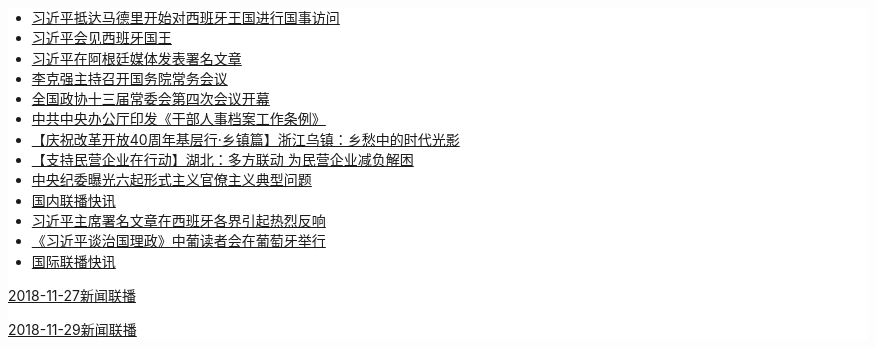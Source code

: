 
* [习近平抵达马德里开始对西班牙王国进行国事访问](#习近平抵达马德里开始对西班牙王国进行国事访问)
* [习近平会见西班牙国王](#习近平会见西班牙国王)
* [习近平在阿根廷媒体发表署名文章](#习近平在阿根廷媒体发表署名文章)
* [李克强主持召开国务院常务会议](#李克强主持召开国务院常务会议)
* [全国政协十三届常委会第四次会议开幕](#全国政协十三届常委会第四次会议开幕)
* [中共中央办公厅印发《干部人事档案工作条例》](#中共中央办公厅印发《干部人事档案工作条例》)
* [【庆祝改革开放40周年基层行·乡镇篇】浙江乌镇：乡愁中的时代光影](#【庆祝改革开放40周年基层行·乡镇篇】浙江乌镇：乡愁中的时代光影)
* [【支持民营企业在行动】湖北：多方联动 为民营企业减负解困](#【支持民营企业在行动】湖北：多方联动-为民营企业减负解困)
* [中央纪委曝光六起形式主义官僚主义典型问题](#中央纪委曝光六起形式主义官僚主义典型问题)
* [国内联播快讯](#国内联播快讯)
* [习近平主席署名文章在西班牙各界引起热烈反响](#习近平主席署名文章在西班牙各界引起热烈反响)
* [《习近平谈治国理政》中葡读者会在葡萄牙举行](#《习近平谈治国理政》中葡读者会在葡萄牙举行)
* [国际联播快讯](#国际联播快讯)






[2018-11-27新闻联播](/xinwenlianbo/20181127)


[2018-11-29新闻联播](/xinwenlianbo/20181129)



